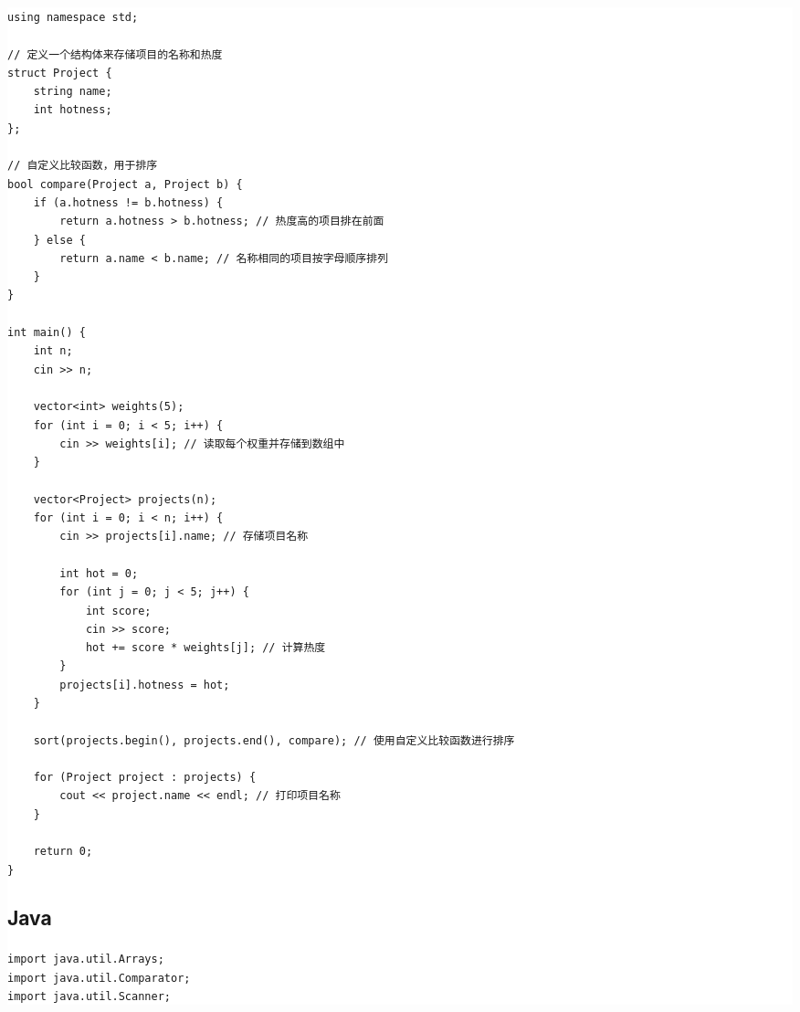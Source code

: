    using namespace std;
    
    // 定义一个结构体来存储项目的名称和热度
    struct Project {
        string name;
        int hotness;
    };
    
    // 自定义比较函数，用于排序
    bool compare(Project a, Project b) {
        if (a.hotness != b.hotness) {
            return a.hotness > b.hotness; // 热度高的项目排在前面
        } else {
            return a.name < b.name; // 名称相同的项目按字母顺序排列
        }
    }
    
    int main() {
        int n;
        cin >> n;
    
        vector<int> weights(5);
        for (int i = 0; i < 5; i++) {
            cin >> weights[i]; // 读取每个权重并存储到数组中
        }
    
        vector<Project> projects(n);
        for (int i = 0; i < n; i++) {
            cin >> projects[i].name; // 存储项目名称
    
            int hot = 0;
            for (int j = 0; j < 5; j++) {
                int score;
                cin >> score;
                hot += score * weights[j]; // 计算热度
            }
            projects[i].hotness = hot;
        }
    
        sort(projects.begin(), projects.end(), compare); // 使用自定义比较函数进行排序
    
        for (Project project : projects) {
            cout << project.name << endl; // 打印项目名称
        }
    
        return 0;
    }
    

## Java

    
    
    import java.util.Arrays;
    import java.util.Comparator;
    import java.util.Scanner;
    